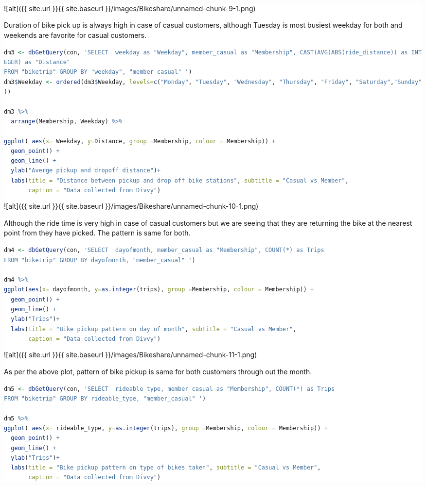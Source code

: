 ![alt]({{ site.url }}{{ site.baseurl }}/images/Bikeshare/unnamed-chunk-9-1.png)

Duration of bike pick up is always high in case of casual customers,
although Tuesday is most busiest weekday for both and weekends are
favorite for casual customers.

``` r
dm3 <- dbGetQuery(con, 'SELECT  weekday as "Weekday", member_casual as "Membership", CAST(AVG(ABS(ride_distance)) as INTEGER) as "Distance"
FROM "biketrip" GROUP BY "weekday", "member_casual" ')
dm3$Weekday <- ordered(dm3$Weekday, levels=c("Monday", "Tuesday", "Wednesday", "Thursday", "Friday", "Saturday","Sunday" ))

dm3 %>%
  arrange(Membership, Weekday) %>% 

ggplot( aes(x= Weekday, y=Distance, group =Membership, colour = Membership)) + 
  geom_point() +
  geom_line() +
  ylab("Averge pickup and dropoff distance")+
  labs(title = "Distance between pickup and drop off bike stations", subtitle = "Casual vs Member", 
       caption = "Data collected from Divvy")
```

![alt]({{ site.url }}{{ site.baseurl }}/images/Bikeshare/unnamed-chunk-10-1.png)

Although the ride time is very high in case of casual customers but we
are seeing that they are returning the bike at the nearest point from
they have picked. The pattern is same for both.

``` r
dm4 <- dbGetQuery(con, 'SELECT  dayofmonth, member_casual as "Membership", COUNT(*) as Trips
FROM "biketrip" GROUP BY dayofmonth, "member_casual" ')

dm4 %>%
ggplot(aes(x= dayofmonth, y=as.integer(trips), group =Membership, colour = Membership)) + 
  geom_point() +
  geom_line() +
  ylab("Trips")+
  labs(title = "Bike pickup pattern on day of month", subtitle = "Casual vs Member", 
       caption = "Data collected from Divvy")
```

![alt]({{ site.url }}{{ site.baseurl }}/images/Bikeshare/unnamed-chunk-11-1.png)

As per the above plot, pattern of bike pickup is same for both customers
through out the month.

``` r
dm5 <- dbGetQuery(con, 'SELECT  rideable_type, member_casual as "Membership", COUNT(*) as Trips
FROM "biketrip" GROUP BY rideable_type, "member_casual" ')

dm5 %>%
ggplot( aes(x= rideable_type, y=as.integer(trips), group =Membership, colour = Membership)) + 
  geom_point() +
  geom_line() +
  ylab("Trips")+
  labs(title = "Bike pickup pattern on type of bikes taken", subtitle = "Casual vs Member", 
       caption = "Data collected from Divvy")
```
